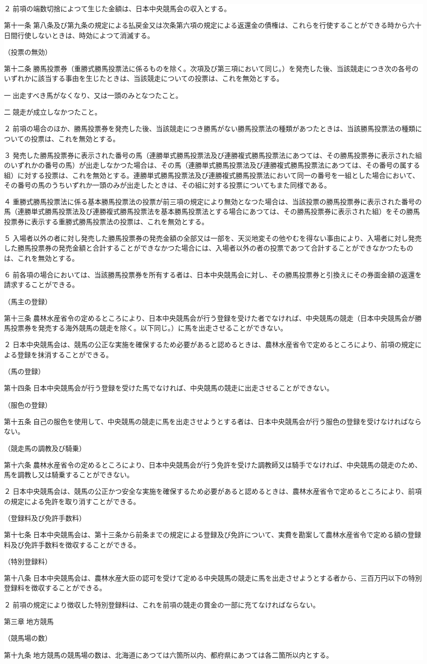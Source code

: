 ２ 前項の端数切捨によつて生じた金額は、日本中央競馬会の収入とする。

第十一条 第八条及び第九条の規定による払戻金又は次条第六項の規定による返還金の債権は、これらを行使することができる時から六十日間行使しないときは、時効によつて消滅する。

（投票の無効）

第十二条 勝馬投票券（重勝式勝馬投票法に係るものを除く。次項及び第三項において同じ。）を発売した後、当該競走につき次の各号のいずれかに該当する事由を生じたときは、当該競走についての投票は、これを無効とする。

一 出走すべき馬がなくなり、又は一頭のみとなつたこと。

二 競走が成立しなかつたこと。

２ 前項の場合のほか、勝馬投票券を発売した後、当該競走につき勝馬がない勝馬投票法の種類があつたときは、当該勝馬投票法の種類についての投票は、これを無効とする。

３ 発売した勝馬投票券に表示された番号の馬（連勝単式勝馬投票法及び連勝複式勝馬投票法にあつては、その勝馬投票券に表示された組のいずれかの番号の馬）が出走しなかつた場合は、その馬（連勝単式勝馬投票法及び連勝複式勝馬投票法にあつては、その番号の属する組）に対する投票は、これを無効とする。連勝単式勝馬投票法及び連勝複式勝馬投票法において同一の番号を一組とした場合において、その番号の馬のうちいずれか一頭のみが出走したときは、その組に対する投票についてもまた同様である。

４ 重勝式勝馬投票法に係る基本勝馬投票法の投票が前三項の規定により無効となつた場合は、当該投票の勝馬投票券に表示された番号の馬（連勝単式勝馬投票法及び連勝複式勝馬投票法を基本勝馬投票法とする場合にあつては、その勝馬投票券に表示された組）をその勝馬投票券に表示する重勝式勝馬投票法の投票は、これを無効とする。

５ 入場者以外の者に対し発売した勝馬投票券の発売金額の全部又は一部を、天災地変その他やむを得ない事由により、入場者に対し発売した勝馬投票券の発売金額と合計することができなかつた場合には、入場者以外の者の投票であつて合計することができなかつたものは、これを無効とする。

６ 前各項の場合においては、当該勝馬投票券を所有する者は、日本中央競馬会に対し、その勝馬投票券と引換えにその券面金額の返還を請求することができる。

（馬主の登録）

第十三条 農林水産省令の定めるところにより、日本中央競馬会が行う登録を受けた者でなければ、中央競馬の競走（日本中央競馬会が勝馬投票券を発売する海外競馬の競走を除く。以下同じ。）に馬を出走させることができない。

２ 日本中央競馬会は、競馬の公正な実施を確保するため必要があると認めるときは、農林水産省令で定めるところにより、前項の規定による登録を抹消することができる。

（馬の登録）

第十四条 日本中央競馬会が行う登録を受けた馬でなければ、中央競馬の競走に出走させることができない。

（服色の登録）

第十五条 自己の服色を使用して、中央競馬の競走に馬を出走させようとする者は、日本中央競馬会が行う服色の登録を受けなければならない。

（競走馬の調教及び騎乗）

第十六条 農林水産省令の定めるところにより、日本中央競馬会が行う免許を受けた調教師又は騎手でなければ、中央競馬の競走のため、馬を調教し又は騎乗することができない。

２ 日本中央競馬会は、競馬の公正かつ安全な実施を確保するため必要があると認めるときは、農林水産省令で定めるところにより、前項の規定による免許を取り消すことができる。

（登録料及び免許手数料）

第十七条 日本中央競馬会は、第十三条から前条までの規定による登録及び免許について、実費を勘案して農林水産省令で定める額の登録料及び免許手数料を徴収することができる。

（特別登録料）

第十八条 日本中央競馬会は、農林水産大臣の認可を受けて定める中央競馬の競走に馬を出走させようとする者から、三百万円以下の特別登録料を徴収することができる。

２ 前項の規定により徴収した特別登録料は、これを前項の競走の賞金の一部に充てなければならない。

第三章 地方競馬

（競馬場の数）

第十九条 地方競馬の競馬場の数は、北海道にあつては六箇所以内、都府県にあつては各二箇所以内とする。
